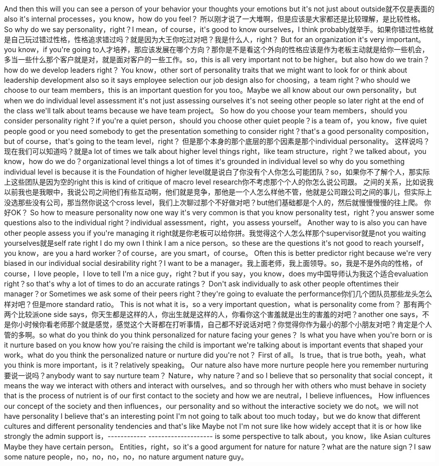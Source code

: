 And then this will you can see a person of your behavior your thoughts your emotions but it's not just about outside就不仅是表面的also it's internal processes，you know，how do you feel？
所以刚才说了一大堆啊，但是应该是大家都还是比较理解，是比较性格。
So why do we say personality，right？I mean，of course，it's good to know ourselves，I think probably就举手。如果你错过性格就是自己玩过错过性格，性格追求错过吗？就是因为大王你吃过对吧？我是什么人，right？
But for an organization it's very important。you know，if you're going to人才培养，那应该发展在哪个方向？那你是不是看这个外向的性格应该是作为老板主动就是给你一些机会，多当一些什么那个客户就是对，就是面对客户的一些工作。so，this is all very important not to be higher。but also how do we train？how do we develop leaders right？
You know，other sort of personality traits that we might want to look for or think about leadership development also so it says employee selection our job design also for choosing，a team right？who should we choose to our team members，this is an important question for you too。Maybe we all know about our own personality，but when we do individual level assessment it's not just assessing ourselves it's not seeing other people so later right at the end of the class we'll talk about teams because we have team project。
So how do you choose your team members，should you consider personality right？if you're a quiet person，should you choose other quiet people？is a team of，you know，five quiet people good or you need somebody to get the presentation something to consider right？that's a good personality composition，but of course，that's going to the team level，right？
但是那个本身的那个底层的那个因素是那个individual personality。
这样说吗？现在我们可以知道吗？就是a lot of times we talk about higher level things right，like team structure，right？we talked about，you know，how do we do？organizational level things a lot of times it's grounded in individual level so why do you something individual level is because it is the Foundation of higher level就是说白了你没有个人你怎么可能团队？so，如果你不了解个人，那实际上这些团队是因为空的right this is kind of critique of macro level research你不考虑那个个人的你怎么说公司跟。
之间的关系，比如说我以前我也是我眼中，我说公司之间他们有些互动啊，他们就是竞争，那他是一个人怎么样他不管，他就是公司跟公司之间的事儿，但实际上没选那些没有公司，那当然你说这个cross level，我们上次聊过那个不好做对吧？but他们基础都是个人的，然后就慢慢慢慢的往上爬。
你好OK？
So how to measure personality now one way it's very common is that you know personality test，right？you answer some questions also to the individual right？individual assessment，right，you assess yourself。
Another way to is also you can have other people assess you if you're managing it right就是你老板可以给你拼。我觉得这个人怎么样那个supervisor就是not you waiting yourselves就是self rate right I do my own I think I am a nice person。so these are the questions it's not good to reach yourself，you know，are you a hard worker？of course，are you smart，of course。
Often this is better predictor right because we're very biased in our individual social desirability right？I want to be a manager。我上面老师，我上面领导。so，我是不是外向的性格，of course，I love people，I love to tell I'm a nice guy，right？but if you say，you know，does my中国导师认为我这个适合evaluation right？so that's why a lot of times to do an accurate ratings？
Don't ask individually to ask other people oftentimes their manager？or Sometimes we ask some of their peers right？they're going to evaluate the performance你们几个团队员那些龙头怎么样对吧？但是more standard ratio。
This is not what it is，so a very important question，what is personality come from？
那有两个两个比较派one side says，你天生都是这样的人，你出生就是这样的人，你看你这个害羞就是出生的害羞的对吧？another one says，不是你小时候你看老师那个就是感觉，感觉这个大哥都在打听事情，自己都不好说话对吧？你觉得你作为最小的那个小朋友对吧？肯定是个人管的多啊。so what do you think do you think personalized for nature facing your genes？
Is what you have when you're born or is it nurture based on you know how you're raising the child is important we're talking about is important events that shaped your work。what do you think the personalized nature or nurture did you're not？
First of all。
Is true。that is true both。yeah，what you think is more important，is it？relatively speaking。
Our nature also have more nurture people here you remember nurturing要说一说吗？anybody want to say nurture team？
Nature，why nature？and so I believe that so personality that social concept，it means the way we interact with others and interact with ourselves。and so through her with others who must behave in society that is the process of nutrient is of our first contact to the society and how we are neutral，I believe influences。
How influences our concept of the society and then influences，our personality and so without the interactive society we do not。we will not have personality I believe that's an interesting point I'm not going to talk about too much today，but we do know that different cultures and different personality tendencies and that's like Maybe not I'm not sure like how widely accept that it is or how like strongly the admin support is，------------ -------------------- is some perspective to talk about，you know，like Asian cultures Maybe they have certain person。
Entities，right，so it's a good argument for nature for nature？what are the nature sign？I saw some nature people，no，no，no，no，no nature argument nature guy。